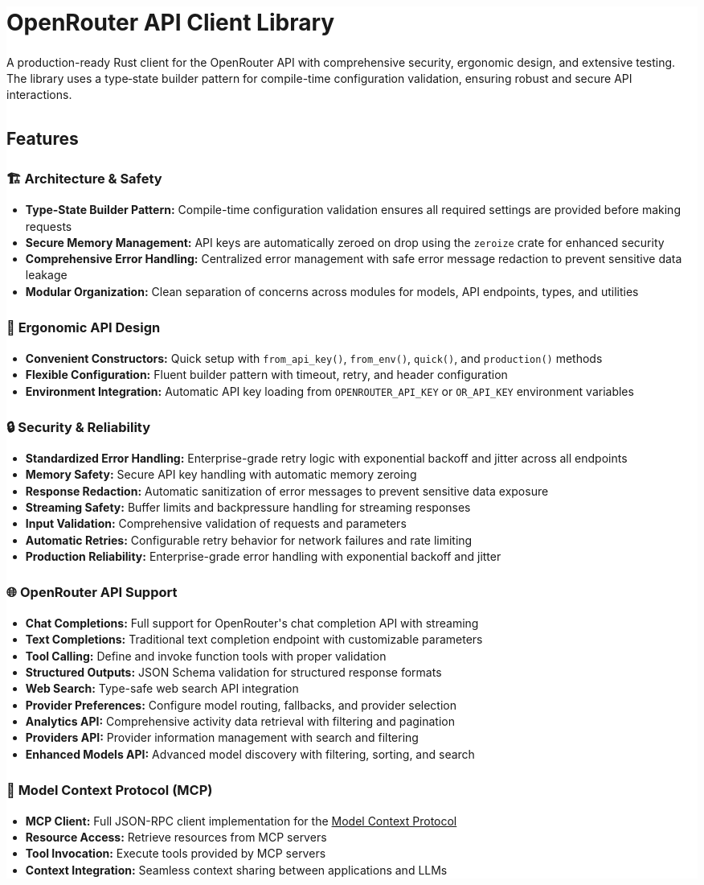 # OpenRouter API Client Library

A production-ready Rust client for the OpenRouter API with comprehensive security, ergonomic design, and extensive testing. The library uses a type‑state builder pattern for compile-time configuration validation, ensuring robust and secure API interactions.

## Features

### 🏗️ **Architecture & Safety**
- **Type‑State Builder Pattern:** Compile-time configuration validation ensures all required settings are provided before making requests
- **Secure Memory Management:** API keys are automatically zeroed on drop using the `zeroize` crate for enhanced security
- **Comprehensive Error Handling:** Centralized error management with safe error message redaction to prevent sensitive data leakage
- **Modular Organization:** Clean separation of concerns across modules for models, API endpoints, types, and utilities

### 🚀 **Ergonomic API Design**
- **Convenient Constructors:** Quick setup with `from_api_key()`, `from_env()`, `quick()`, and `production()` methods
- **Flexible Configuration:** Fluent builder pattern with timeout, retry, and header configuration
- **Environment Integration:** Automatic API key loading from `OPENROUTER_API_KEY` or `OR_API_KEY` environment variables

### 🔒 **Security & Reliability**
- **Standardized Error Handling:** Enterprise-grade retry logic with exponential backoff and jitter across all endpoints
- **Memory Safety:** Secure API key handling with automatic memory zeroing
- **Response Redaction:** Automatic sanitization of error messages to prevent sensitive data exposure
- **Streaming Safety:** Buffer limits and backpressure handling for streaming responses
- **Input Validation:** Comprehensive validation of requests and parameters
- **Automatic Retries:** Configurable retry behavior for network failures and rate limiting
- **Production Reliability:** Enterprise-grade error handling with exponential backoff and jitter

### 🌐 **OpenRouter API Support**
- **Chat Completions:** Full support for OpenRouter's chat completion API with streaming
- **Text Completions:** Traditional text completion endpoint with customizable parameters
- **Tool Calling:** Define and invoke function tools with proper validation
- **Structured Outputs:** JSON Schema validation for structured response formats
- **Web Search:** Type-safe web search API integration
- **Provider Preferences:** Configure model routing, fallbacks, and provider selection
- **Analytics API:** Comprehensive activity data retrieval with filtering and pagination
- **Providers API:** Provider information management with search and filtering
- **Enhanced Models API:** Advanced model discovery with filtering, sorting, and search

### 📡 **Model Context Protocol (MCP)**
- **MCP Client:** Full JSON-RPC client implementation for the [Model Context Protocol](https://modelcontextprotocol.io/)
- **Resource Access:** Retrieve resources from MCP servers
- **Tool Invocation:** Execute tools provided by MCP servers
- **Context Integration:** Seamless context sharing between applications and LLMs
